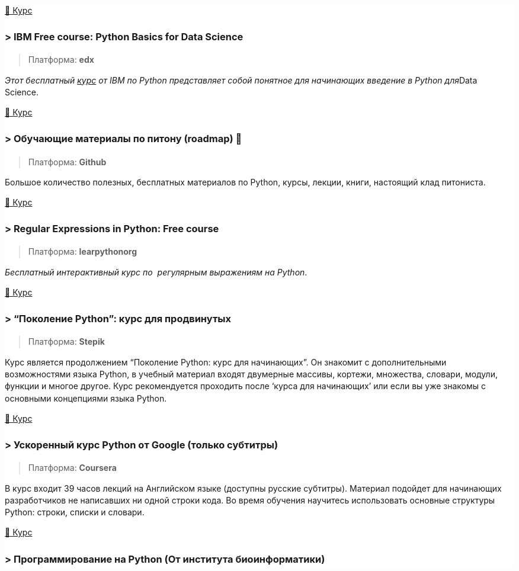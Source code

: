 [🐍 Курс](https://ru.hexlet.io/courses/python_101)

### > IBM Free course: Python Basics for Data Science


> Платформа: **edx**

*Этот бесплатный* [*курс*](https://uproger.com/besplatnye-kursy-data-science-na-2024-god/) *от IBM* *по Python представляет собой понятное для начинающих введение в Python для*Data Science. 

[🐍 Курс](https://www.edx.org/learn/python/ibm-python-basics-for-data-science)

### > Обучающие материалы по питону (roadmap) 🐍


> Платформа: **Github**

Большое количество полезных, бесплатных материалов по Python, курсы, лекции, книги, настоящий клад питониста.

[🐍 Курс](https://github.com/vera-l/python-resources)

### > Regular Expressions in Python: Free course


> Платформа: **learpythonorg**

*Бесплатный интерактивный курс по  регулярным выражениям на Python*.

[🐍 Курс](https://www.learnpython.org/en/Regular_Expressions)

### > “Поколение Python”: курс для продвинутых


> Платформа: **Stepik**

Курс является продолжением “Поколение Python: курс для начинающих”. Он знакомит с дополнительными возможностями языка Python, в учебный материал входят двумерные массивы, кортежи, множества, словари, модули, функции и многое другое. Курс рекомендуется проходить после ‘курса для начинающих’ или если вы уже знакомы с основными концепциями языка Python. 

[🐍 Курс](https://stepik.org/course/68343/promo)

### > Ускоренный курс Python от Google (только субтитры)


> Платформа: **Coursera**

В курс входит 39 часов лекций на Английском языке (доступны русские субтитры). Материал подойдет для начинающих разработчиков не написавших ни одной строки кода. Во время обучения научитесь использовать основные структуры Python: строки, списки и словари. 

[🐍 Курс](https://coursera.org/learn/python-crash-course?action=enroll&irclickid=wuYWHAy0CxyPR5yUnLXFY270UkH1kQ07gQ1CQw0&irgwc=1&utm_campaign=2391366&utm_content=b2c&utm_medium=partners&utm_source=impact)

### > Программирование на Python (От института биоинформатики)
